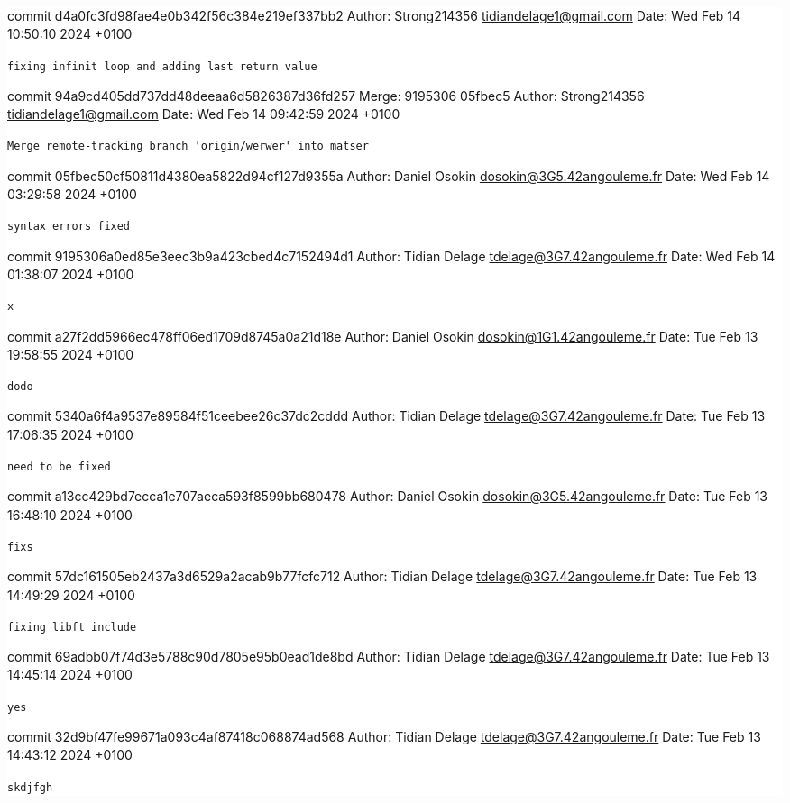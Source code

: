 commit d4a0fc3fd98fae4e0b342f56c384e219ef337bb2
Author: Strong214356 <tidiandelage1@gmail.com>
Date:   Wed Feb 14 10:50:10 2024 +0100

    fixing infinit loop and adding last return value

commit 94a9cd405dd737dd48deeaa6d5826387d36fd257
Merge: 9195306 05fbec5
Author: Strong214356 <tidiandelage1@gmail.com>
Date:   Wed Feb 14 09:42:59 2024 +0100

    Merge remote-tracking branch 'origin/werwer' into matser

commit 05fbec50cf50811d4380ea5822d94cf127d9355a
Author: Daniel Osokin <dosokin@3G5.42angouleme.fr>
Date:   Wed Feb 14 03:29:58 2024 +0100

    syntax errors fixed

commit 9195306a0ed85e3eec3b9a423cbed4c7152494d1
Author: Tidian Delage <tdelage@3G7.42angouleme.fr>
Date:   Wed Feb 14 01:38:07 2024 +0100

    x

commit a27f2dd5966ec478ff06ed1709d8745a0a21d18e
Author: Daniel Osokin <dosokin@1G1.42angouleme.fr>
Date:   Tue Feb 13 19:58:55 2024 +0100

    dodo

commit 5340a6f4a9537e89584f51ceebee26c37dc2cddd
Author: Tidian Delage <tdelage@3G7.42angouleme.fr>
Date:   Tue Feb 13 17:06:35 2024 +0100

    need to be fixed

commit a13cc429bd7ecca1e707aeca593f8599bb680478
Author: Daniel Osokin <dosokin@3G5.42angouleme.fr>
Date:   Tue Feb 13 16:48:10 2024 +0100

    fixs

commit 57dc161505eb2437a3d6529a2acab9b77fcfc712
Author: Tidian Delage <tdelage@3G7.42angouleme.fr>
Date:   Tue Feb 13 14:49:29 2024 +0100

    fixing libft include

commit 69adbb07f74d3e5788c90d7805e95b0ead1de8bd
Author: Tidian Delage <tdelage@3G7.42angouleme.fr>
Date:   Tue Feb 13 14:45:14 2024 +0100

    yes

commit 32d9bf47fe99671a093c4af87418c068874ad568
Author: Tidian Delage <tdelage@3G7.42angouleme.fr>
Date:   Tue Feb 13 14:43:12 2024 +0100

    skdjfgh
